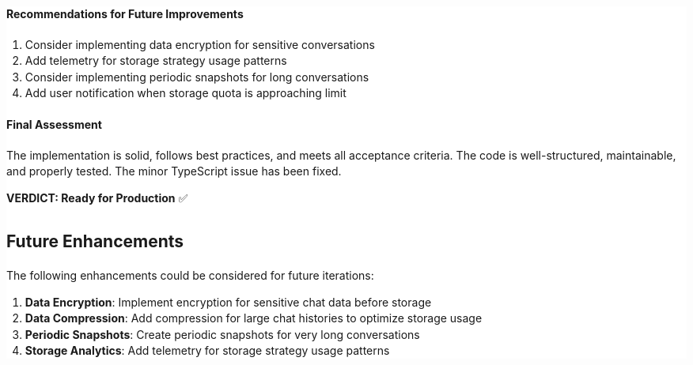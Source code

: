 #### Recommendations for Future Improvements
1. Consider implementing data encryption for sensitive conversations
2. Add telemetry for storage strategy usage patterns
3. Consider implementing periodic snapshots for long conversations
4. Add user notification when storage quota is approaching limit

#### Final Assessment
The implementation is solid, follows best practices, and meets all acceptance criteria. The code is well-structured, maintainable, and properly tested. The minor TypeScript issue has been fixed.

**VERDICT: Ready for Production** ✅

## Future Enhancements
The following enhancements could be considered for future iterations:
1. **Data Encryption**: Implement encryption for sensitive chat data before storage
2. **Data Compression**: Add compression for large chat histories to optimize storage usage
3. **Periodic Snapshots**: Create periodic snapshots for very long conversations
4. **Storage Analytics**: Add telemetry for storage strategy usage patterns